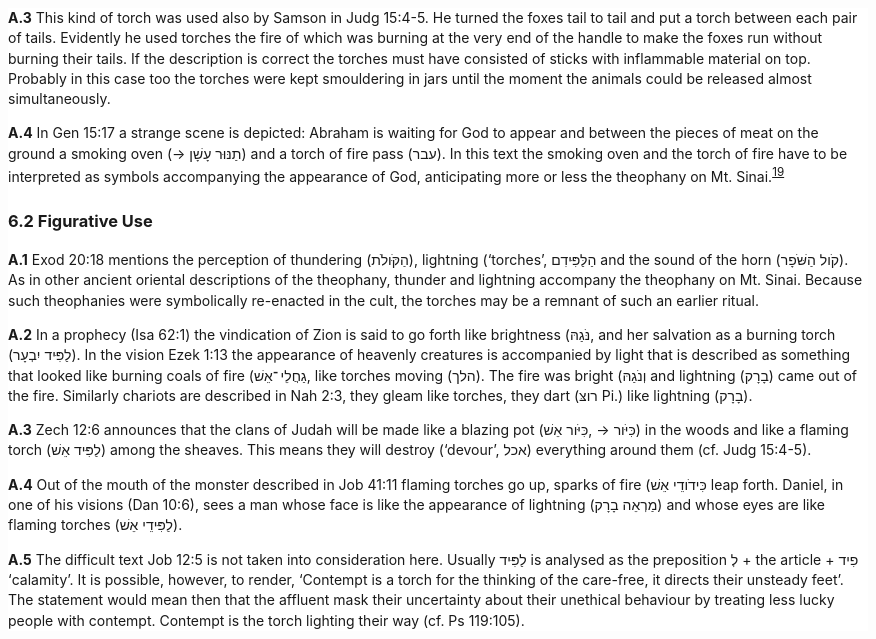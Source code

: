 <b>A.3</b>
This kind of torch was used also by Samson in Judg 15:4-5. He turned the foxes tail to tail and put a torch between each pair of tails. Evidently he used torches the fire of which was burning at the very end of the handle to make the foxes run without burning their tails. If the description is correct the torches must have consisted of sticks with inflammable material on top. Probably in this case too the torches were kept smouldering in jars until the moment the animals could be released almost simultaneously.

<b>A.4</b>
In Gen 15:17 a strange scene is depicted: Abraham is waiting for God to appear and between the pieces of meat on the ground a smoking oven (→ <span dir="rtl">עָשָׁן</span> <span dir="rtl">תַנּוּר</span>) and a torch of fire pass (<span dir="rtl">עבר</span>). In this text the smoking oven and the torch of fire have to be interpreted as symbols accompanying the appearance of God, anticipating more or less the theophany on Mt. Sinai.<sup id="fnref:19"><a href="#footnote" data-toggle="modal" onclick="show_modal('fn:19')">19</a></sup>  


### 6.2 Figurative Use

<b>A.1</b> 
Exod 20:18 mentions the perception of thundering (<span dir="rtl">הַקֹּּולֹת</span>), lightning (‘torches’, <span dir="rtl">הַלַּפִּּידִם</span> and the sound of the horn (<span dir="rtl">הַשֹּׁפָר</span> <span dir="rtl">קֹול</span>). As in other ancient oriental descriptions of the theophany, thunder and lightning accompany the theophany on Mt. Sinai. Because such theophanies were symbolically re-enacted in the cult, the torches may be a remnant of such an earlier ritual.  

<b>A.2</b>
In a prophecy (Isa 62:1) the vindication of Zion is said to go forth like brightness (<span dir="rtl">נֹּגַהּ</span>, and her salvation as a burning torch (<span dir="rtl">יִבְעָר</span> <span dir="rtl">לַפִּּיד</span>). In the vision Ezek 1:13 the appearance of heavenly creatures is accompanied by light that is described as something that looked like burning coals of fire (<span dir="rtl">גַחֲלֵי&thinsp;־אֵשׁ</span>, like torches moving (<span dir="rtl">הלך</span>). The fire was bright (<span dir="rtl">וְנֹגַהּ</span> and lightning (<span dir="rtl">בָרָק</span>) came out of the fire. Similarly chariots are described in Nah 2:3, they gleam like torches, they dart (<span dir="rtl">רוצּ</span> Pi.) like lightning (<span dir="rtl">בָרָק</span>). 

<b>A.3</b>
Zech 12:6 announces that the clans of Judah will be made like a blazing pot (<span dir="rtl">אֵשׁ</span> <span dir="rtl">כִּיֹּור</span>, → <span dir="rtl">כִּיֹּור</span>) in the woods and like a flaming torch (<span dir="rtl">אֵשׁ</span> <span dir="rtl">לַפִּּיד</span>) among the sheaves. This means they will destroy (‘devour’, <span dir="rtl">אכל</span>) everything around them (cf. Judg 15:4-5). 

<b>A.4</b>
Out of the mouth of the monster described in Job 41:11 flaming torches go up, sparks of fire (<span dir="rtl">אֵשׁ</span> <span dir="rtl">כִּידֹודֵי</span> leap forth. Daniel, in one of his visions (Dan 10:6), sees a man whose face is like the appearance of lightning (<span dir="rtl">בָרָק</span> <span dir="rtl">מַרְאֵה</span>) and whose eyes are like flaming torches (<span dir="rtl">אֵשׁ</span> <span dir="rtl">לַפִּּידֵי</span>).

<b>A.5</b>
The difficult text Job 12:5 is not taken into consideration here.  Usually <span dir="rtl">לַפִּּיד</span> is analysed as the preposition <span dir="rtl">לְ</span> + the article + <span dir="rtl">פִיד</span> ‘calamity’. It is possible, however, to render, ‘Contempt is a torch for the thinking of the care-free, it directs their unsteady feet’. The statement would mean then that the affluent mask their uncertainty about their unethical behaviour by treating less lucky people with contempt. Contempt is the torch lighting their way (cf. Ps 119:105).
